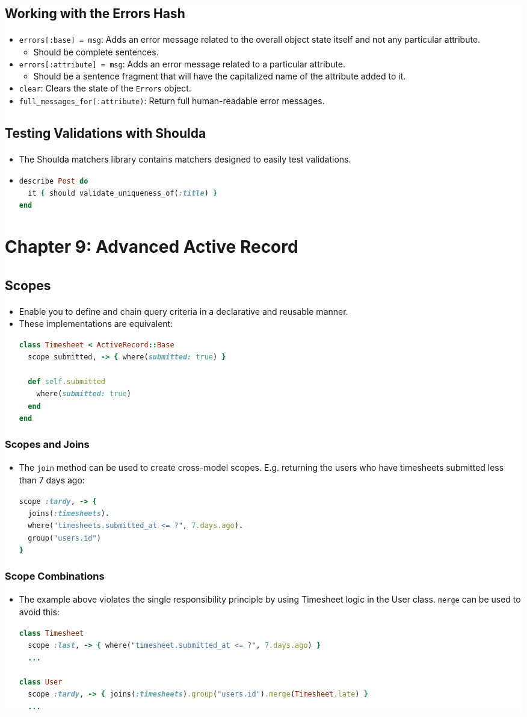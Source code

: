 ## Working with the Errors Hash
* `errors[:base] = msg`: Adds an error message related to the overall object state itself and not any particular attribute.
  * Should be complete sentences.
* `errors[:attribute] = msg`: Adds an error message related to a particular attribute.
  * Should be a sentence fragment that will have the capitalized name of the attribute added to it.
* `clear`: Clears the state of the `Errors` object.
* `full_messages_for(:attribute)`: Return full human-readable error messages.

## Testing Validations with Shoulda
* The Shoulda matchers library contains matchers designed to easily test validations.
*
  ```Ruby
  describe Post do
    it { should validate_uniqueness_of(:title) }
  end
  ```


# Chapter 9: Advanced Active Record

## Scopes
* Enable you to define and chain query criteria in a declarative and reusable manner.
* These implementations are equivalent:
  ```Ruby
  class Timesheet < ActiveRecord::Base
    scope submitted, -> { where(submitted: true) }

    def self.submitted
      where(submitted: true)
    end
  end
  ```

### Scopes and Joins
* The `join` method can be used to create cross-model scopes. E.g. returning the users who have timesheets submitted less than 7 days ago:
  ```Ruby
  scope :tardy, -> { 
    joins(:timesheets).
    where("timesheets.submitted_at <= ?", 7.days.ago).
    group("users.id")
  }

### Scope Combinations
* The example above violates the single responsibility principle by using Timesheet logic in the User class. `merge` can be used to avoid this:
  ```Ruby
  class Timesheet
    scope :last, -> { where("timesheet.submitted_at <= ?", 7.days.ago) }
    ...
  
  class User
    scope :tardy, -> { joins(:timesheets).group("users.id").merge(Timesheet.late) }
    ...
  ```
